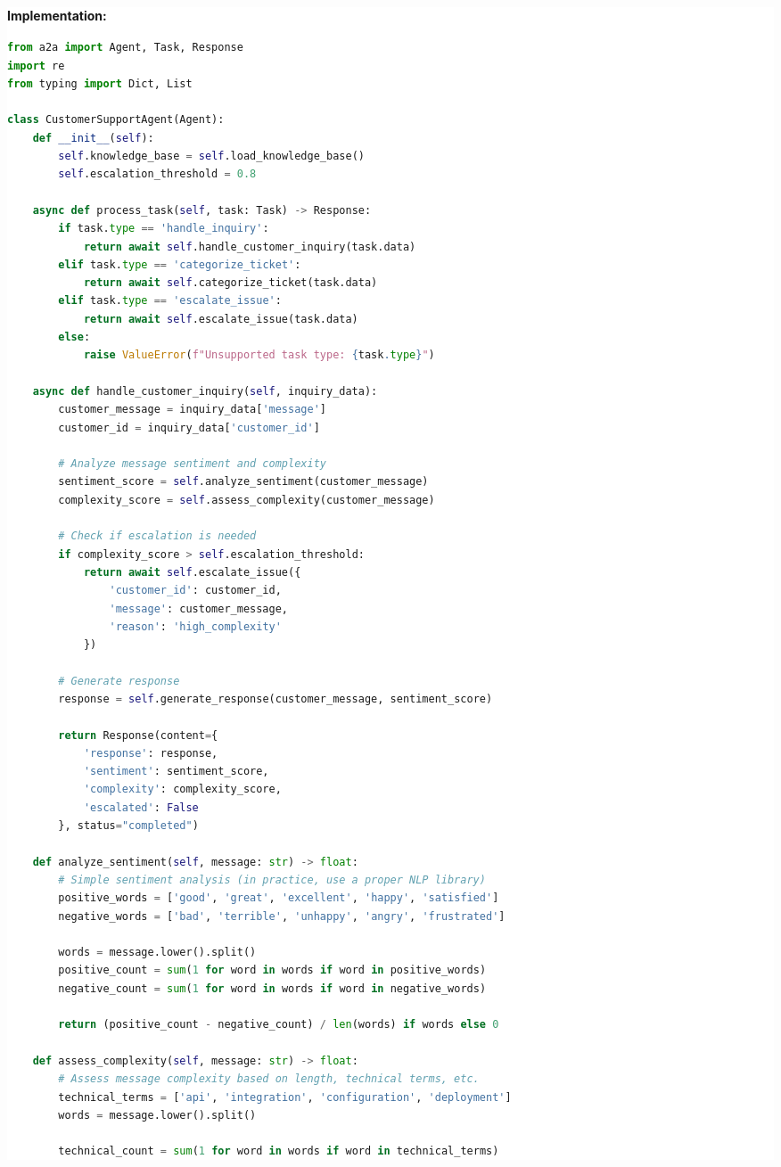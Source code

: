 **Implementation:**
```python
from a2a import Agent, Task, Response
import re
from typing import Dict, List

class CustomerSupportAgent(Agent):
    def __init__(self):
        self.knowledge_base = self.load_knowledge_base()
        self.escalation_threshold = 0.8
        
    async def process_task(self, task: Task) -> Response:
        if task.type == 'handle_inquiry':
            return await self.handle_customer_inquiry(task.data)
        elif task.type == 'categorize_ticket':
            return await self.categorize_ticket(task.data)
        elif task.type == 'escalate_issue':
            return await self.escalate_issue(task.data)
        else:
            raise ValueError(f"Unsupported task type: {task.type}")
    
    async def handle_customer_inquiry(self, inquiry_data):
        customer_message = inquiry_data['message']
        customer_id = inquiry_data['customer_id']
        
        # Analyze message sentiment and complexity
        sentiment_score = self.analyze_sentiment(customer_message)
        complexity_score = self.assess_complexity(customer_message)
        
        # Check if escalation is needed
        if complexity_score > self.escalation_threshold:
            return await self.escalate_issue({
                'customer_id': customer_id,
                'message': customer_message,
                'reason': 'high_complexity'
            })
        
        # Generate response
        response = self.generate_response(customer_message, sentiment_score)
        
        return Response(content={
            'response': response,
            'sentiment': sentiment_score,
            'complexity': complexity_score,
            'escalated': False
        }, status="completed")
    
    def analyze_sentiment(self, message: str) -> float:
        # Simple sentiment analysis (in practice, use a proper NLP library)
        positive_words = ['good', 'great', 'excellent', 'happy', 'satisfied']
        negative_words = ['bad', 'terrible', 'unhappy', 'angry', 'frustrated']
        
        words = message.lower().split()
        positive_count = sum(1 for word in words if word in positive_words)
        negative_count = sum(1 for word in words if word in negative_words)
        
        return (positive_count - negative_count) / len(words) if words else 0
    
    def assess_complexity(self, message: str) -> float:
        # Assess message complexity based on length, technical terms, etc.
        technical_terms = ['api', 'integration', 'configuration', 'deployment']
        words = message.lower().split()
        
        technical_count = sum(1 for word in words if word in technical_terms)
```